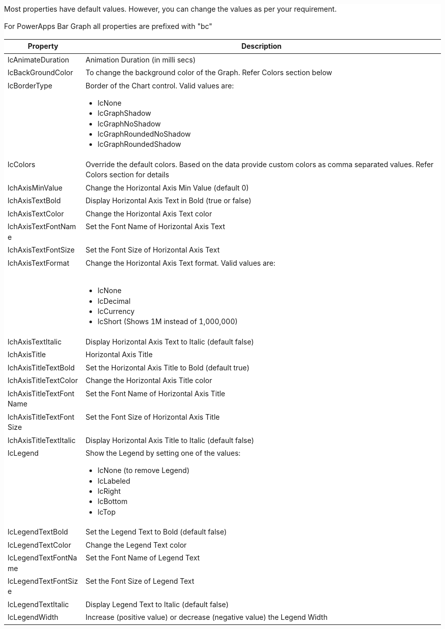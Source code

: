 Most properties have default values. However, you can change the values as per your requirement.

For PowerApps Bar Graph all properties are prefixed with "bc"

| Property                 | Description                                                                                                                                                                                     |
| ------------------------ | ----------------------------------------------------------------------------------------------------------------------------------------------------------------------------------------------- |
| lcAnimateDuration        | Animation Duration (in milli secs)                                                                                                                                                              |
| lcBackGroundColor        | To change the background color of the Graph. Refer Colors section below                                                                                                                         |
| lcBorderType             | Border of the Chart control. Valid values are:<ul><li>lcNone</li><li>lcGraphShadow</li><li>lcGraphNoShadow</li><li>lcGraphRoundedNoShadow</li><li>lcGraphRoundedShadow</li></ul>                |
| lcColors                 | Override the default colors. Based on the data provide custom colors as comma separated values. Refer Colors section for details                                                                |
| lchAxisMinValue          | Change the Horizontal Axis Min Value (default 0)                                                                                                                                                |
| lchAxisTextBold          | Display Horizontal Axis Text in Bold (true or false)                                                                                                                                            |
| lchAxisTextColor         | Change the Horizontal Axis Text color                                                                                                                                                           |
| lchAxisTextFontName      | Set the Font Name of Horizontal Axis Text                                                                                                                                                       |
| lchAxisTextFontSize      | Set the Font Size of Horizontal Axis Text                                                                                                                                                       |
| lchAxisTextFormat        | Change the Horizontal Axis Text format. Valid values are: <br><br><ul><li>lcNone</li><li>lcDecimal</li><li>lcCurrency</li><li>lcShort (Shows 1M instead of 1,000,000)</li></ul>                 |
| lchAxisTextItalic        | Display Horizontal Axis Text to Italic (default false)                                                                                                                                          |
| lchAxisTitle             | Horizontal Axis Title                                                                                                                                                                           |
| lchAxisTitleTextBold     | Set the Horizontal Axis Title to Bold (default true)                                                                                                                                            |
| lchAxisTitleTextColor    | Change the Horizontal Axis Title color                                                                                                                                                          |
| lchAxisTitleTextFontName | Set the Font Name of Horizontal Axis Title                                                                                                                                                      |
| lchAxisTitleTextFontSize | Set the Font Size of Horizontal Axis Title                                                                                                                                                      |
| lchAxisTitleTextItalic   | Display Horizontal Axis Title to Italic (default false)                                                                                                                                         |
| lcLegend                 | Show the Legend by setting one of the values: <ul><li>lcNone (to remove Legend) </li><li>lcLabeled</li><li>lcRight</li><li>lcBottom</li><li>lcTop</li></ul>                                     |
| lcLegendTextBold         | Set the Legend Text to Bold (default false)                                                                                                                                                     |
| lcLegendTextColor        | Change the Legend Text color                                                                                                                                                                    |
| lcLegendTextFontName     | Set the Font Name of Legend Text                                                                                                                                                                |
| lcLegendTextFontSize     | Set the Font Size of Legend Text                                                                                                                                                                |
| lcLegendTextItalic       | Display Legend Text to Italic (default false)                                                                                                                                                   |
| lcLegendWidth            | Increase (positive value) or decrease (negative value) the Legend Width                                                                                                                         |